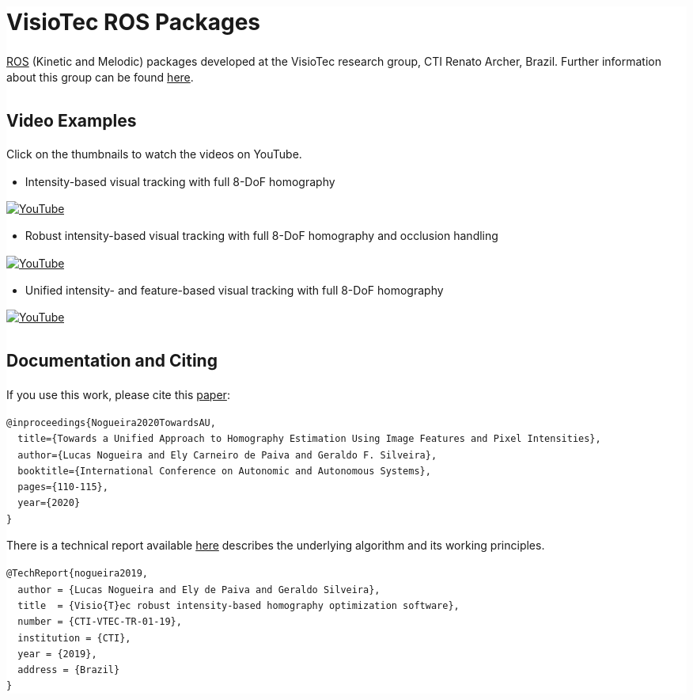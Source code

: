 # VisioTec ROS Packages

[ROS] (Kinetic and Melodic) packages developed at the VisioTec research group, CTI Renato Archer, Brazil. Further information about this group can be found [here](https://sites.google.com/site/geraldofsilveira/talks#TOC-Project-VISIOTEC-in-5-slides).


## Video Examples ##

Click on the thumbnails to watch the videos on YouTube.

* Intensity-based visual tracking with full 8-DoF homography

[![YouTube](https://img.youtube.com/vi/r7kZLqQ5xbI/0.jpg)](https://www.youtube.com/watch?v=r7kZLqQ5xbI)

* Robust intensity-based visual tracking with full 8-DoF homography and occlusion handling

[![YouTube](https://img.youtube.com/vi/qhAFe8IbIHc/0.jpg)](https://www.youtube.com/watch?v=qhAFe8IbIHc)

* Unified intensity- and feature-based visual tracking with full 8-DoF homography

[![YouTube](https://img.youtube.com/vi/oArw449qp1E/0.jpg)](https://www.youtube.com/watch?v=oArw449qp1E)



## Documentation and Citing ##

If you use this work, please cite this [paper](https://www.researchgate.net/publication/344672175_Towards_a_Unified_Approach_to_Homography_Estimation_Using_Image_Features_and_Pixel_Intensities):

```
@inproceedings{Nogueira2020TowardsAU,
  title={Towards a Unified Approach to Homography Estimation Using Image Features and Pixel Intensities},
  author={Lucas Nogueira and Ely Carneiro de Paiva and Geraldo F. Silveira},
  booktitle={International Conference on Autonomic and Autonomous Systems},
  pages={110-115},
  year={2020}
}
```


There is a technical report available [here](https://github.com/visiotec/vtec/blob/master/vtec_ibgho_TR.pdf) describes the underlying algorithm and its working principles. 

```
@TechReport{nogueira2019,
  author = {Lucas Nogueira and Ely de Paiva and Geraldo Silveira},
  title  = {Visio{T}ec robust intensity-based homography optimization software},
  number = {CTI-VTEC-TR-01-19},
  institution = {CTI},
  year = {2019},
  address = {Brazil}
}
```


[ROS]: http://www.ros.org
[sensor_msgs/Image]: http://docs.ros.org/api/sensor_msgs/html/msg/Image.html
[vtec_tracker/TrackingResult]: vtec_msgs/msg/TrackingResult.msg